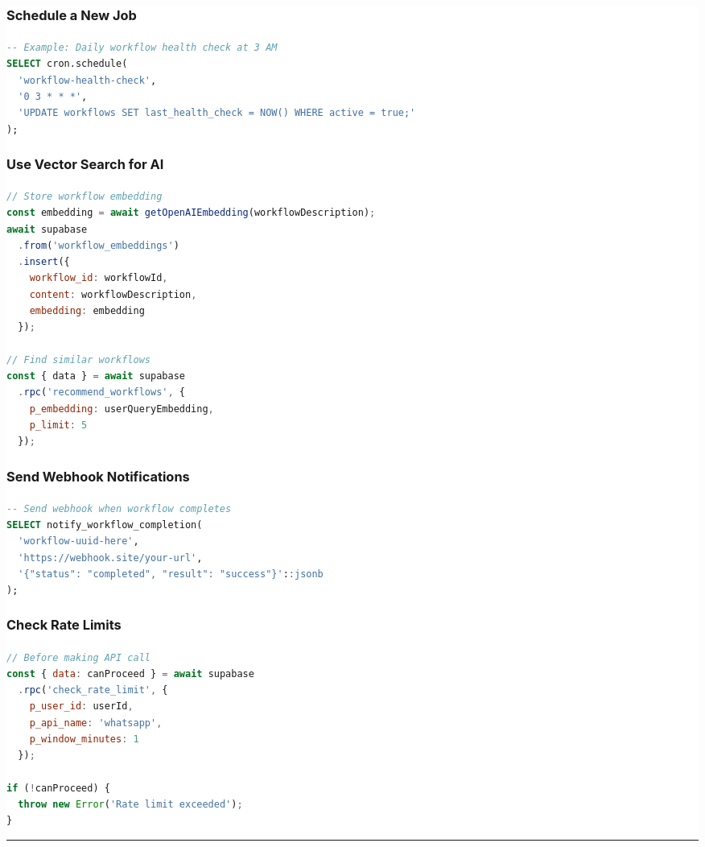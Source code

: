 ### **Schedule a New Job**
```sql
-- Example: Daily workflow health check at 3 AM
SELECT cron.schedule(
  'workflow-health-check',
  '0 3 * * *',
  'UPDATE workflows SET last_health_check = NOW() WHERE active = true;'
);
```

### **Use Vector Search for AI**
```javascript
// Store workflow embedding
const embedding = await getOpenAIEmbedding(workflowDescription);
await supabase
  .from('workflow_embeddings')
  .insert({
    workflow_id: workflowId,
    content: workflowDescription,
    embedding: embedding
  });

// Find similar workflows
const { data } = await supabase
  .rpc('recommend_workflows', {
    p_embedding: userQueryEmbedding,
    p_limit: 5
  });
```

### **Send Webhook Notifications**
```sql
-- Send webhook when workflow completes
SELECT notify_workflow_completion(
  'workflow-uuid-here',
  'https://webhook.site/your-url',
  '{"status": "completed", "result": "success"}'::jsonb
);
```

### **Check Rate Limits**
```javascript
// Before making API call
const { data: canProceed } = await supabase
  .rpc('check_rate_limit', {
    p_user_id: userId,
    p_api_name: 'whatsapp',
    p_window_minutes: 1
  });

if (!canProceed) {
  throw new Error('Rate limit exceeded');
}
```

---
